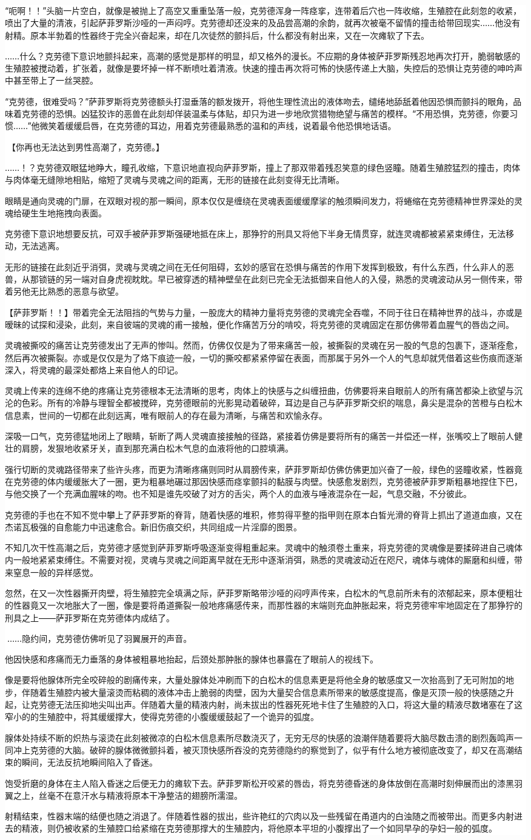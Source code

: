 ​        “呃啊！！”头脑一片空白，就像是被抛上了高空又重重坠落一般，克劳德浑身一阵痉挛，连带着后穴也一阵收缩，生殖腔在此刻忽的收紧，喷出了大量的清液，引起萨菲罗斯沙哑的一声闷哼。克劳德却还没来的及品尝高潮的余韵，就再次被毫不留情的撞击给带回现实……他没有射精。原本半勃着的性器终于完全兴奋起来，却在几次徒然的颤抖后，什么都没有射出来，又在一次瘫软了下去。

​       ……什么？克劳德下意识地颤抖起来，高潮的感觉是那样的明显，却又格外的漫长。不应期的身体被萨菲罗斯残忍地再次打开，脆弱敏感的生殖腔被搅动着，扩张着，就像是要坏掉一样不断喷吐着清液。快速的撞击再次将可怖的快感传递上大脑，失控后的恐惧让克劳德的呻吟声中甚至带上了一丝哭腔。

​        “克劳德，很难受吗？”萨菲罗斯将克劳德额头打湿垂落的额发拨开，将他生理性流出的液体吻去，缱绻地舔舐着他因恐惧而颤抖的眼角，品味着克劳德的恐惧。凶猛狡诈的恶兽在此刻却佯装温柔与体贴，却只为进一步地欣赏猎物绝望与痛苦的模样。“不用恐惧，克劳德，你要习惯……”他微笑着缓缓启唇，在克劳德的耳边，用着克劳德最熟悉的温和的声线，说着最令他恐惧地话语。

​     【你再也无法达到男性高潮了，克劳德。】

​        ……！？克劳德双眼猛地睁大，瞳孔收缩，下意识地直视向萨菲罗斯，撞上了那双带着残忍笑意的绿色竖瞳。随着生殖腔猛烈的撞击，肉体与肉体毫无缝隙地相贴，缩短了灵魂与灵魂之间的距离，无形的链接在此刻变得无比清晰。

​         眼睛是通向灵魂的门扉，在双眼对视的那一瞬间，原本仅仅是缠绕在灵魂表面缓缓摩挲的触须瞬间发力，将蜷缩在克劳德精神世界深处的灵魂给硬生生地拖拽向表面。

​       克劳德下意识地想要反抗，可双手被萨菲罗斯强硬地抵在床上，那狰狞的刑具又将他下半身无情贯穿，就连灵魂都被紧紧束缚住，无法移动，无法逃离。

​       无形的链接在此刻近乎消弭，灵魂与灵魂之间在无任何阻碍，玄妙的感官在恐惧与痛苦的作用下发挥到极致，有什么东西，什么非人的恶兽，从那锁链的另一端对自身虎视眈眈。早已被穿透的精神壁垒在此刻已完全无法抵御来自他人的入侵，熟悉的灵魂波动从另一侧传来，带着另他无比熟悉的恶意与欲望。

​      【萨菲罗斯！！】带着完全无法阻挡的气势与力量，一股庞大的精神力量将克劳德的灵魂完全吞噬，不同于往日在精神世界的战斗，亦或是暧昧的试探和浸染，此刻，来自彼端的灵魂的甫一接触，便化作痛苦万分的啃咬，将克劳德的灵魂固定在那仿佛带着血腥气的唇齿之间。

​        灵魂被撕咬的痛苦让克劳德发出了无声的惨叫。然而，仿佛仅仅是为了带来痛苦一般，被撕裂的灵魂在另一股的气息的包裹下，逐渐痊愈，然后再次被撕裂。亦或是仅仅是为了烙下痕迹一般，一切的撕咬都紧紧停留在表面，而那属于另外一个人的气息却就凭借着这些伤痕而逐渐深入，将灵魂的最深处都烙上来自他人的印记。

​         灵魂上传来的连绵不绝的疼痛让克劳德根本无法清晰的思考，肉体上的快感与之纠缠扭曲，仿佛要将来自眼前人的所有痛苦都染上欲望与沉沦的色彩。所有的冷静与理智全都被搅碎，克劳德眼前的光影晃动着破碎，耳边是自己与萨菲罗斯交织的喘息，鼻尖是混杂的苦橙与白松木信息素，世间的一切都在此刻远离，唯有眼前人的存在最为清晰，与痛苦和欢愉永存。

​       深吸一口气，克劳德猛地闭上了眼睛，斩断了两人灵魂直接接触的径路，紧接着仿佛是要将所有的痛苦一并偿还一样，张嘴咬上了眼前人健壮的肩膀，发狠地收紧牙关，直到那充满白松木气息的血液将他的口腔填满。

​       强行切断的灵魂路径带来了些许头疼，而更为清晰疼痛则同时从肩膀传来，萨菲罗斯却仿佛仿佛更加兴奋了一般，绿色的竖瞳收紧，性器竟在克劳德的体内缓缓胀大了一圈，更为粗暴地碾过那因快感而痉挛颤抖的黏膜与肉壁。快感愈发剧烈，克劳德被萨菲罗斯粗暴地捏住下巴，与他交换了一个充满血腥味的吻。也不知是谁先咬破了对方的舌尖，两个人的血液与唾液混杂在一起，气息交融，不分彼此。

​        克劳德的手也在不知不觉中攀上了萨菲罗斯的脊背，随着快感的堆积，修剪得平整的指甲则在原本白皙光滑的脊背上抓出了道道血痕，又在杰诺瓦极强的自愈能力中迅速愈合。新旧伤痕交织，共同组成一片淫靡的图景。

​        不知几次干性高潮之后，克劳德才感觉到萨菲罗斯呼吸逐渐变得粗重起来。灵魂中的触须卷土重来，将克劳德的灵魂像是要揉碎进自己魂体内一般地紧紧束缚住。不需要对视，灵魂与灵魂之间距离早就在无形中逐渐消弭，熟悉的灵魂波动近在咫尺，魂体与魂体的厮磨和纠缠，带来窒息一般的异样感觉。 ﻿ ﻿

​        忽然，在又一次性器撕开肉壁，将生殖腔完全填满之际，萨菲罗斯略带沙哑的闷哼声传来，白松木的气息前所未有的浓郁起来，原本便粗壮的性器竟又一次地胀大了一圈，像是要将甬道撕裂一般地疼痛感传来，而那性器的末端则充血肿胀起来，将克劳德牢牢地固定在了那狰狞的刑具之上——萨菲罗斯在克劳德体内成结了。

​        ……隐约间，克劳德仿佛听见了羽翼展开的声音。

​        他因快感和疼痛而无力垂落的身体被粗暴地抬起，后颈处那肿胀的腺体也暴露在了眼前人的视线下。

​       像是要将他腺体所完全咬碎般的剧痛传来，大量处腺体处冲刷而下的白松木的信息素更是将他全身的敏感度又一次抬高到了无可附加的地步，伴随着生殖腔内被大量滚烫而粘稠的液体冲击上脆弱的肉壁，因为大量契合信息素所带来的敏感度提高，像是灭顶一般的快感随之升起，让克劳德无法压抑地尖叫出声。伴随着大量的精液内射，尚未拔出的性器死死地卡住了生殖腔的入口，将这大量的精液尽数堵塞在了这窄小的的生殖腔中，将其缓缓撑大，使得克劳德的小腹缓缓鼓起了一个诡异的弧度。

​        腺体处持续不断的炽热与滚烫在此刻被微凉的白松木信息素所尽数浇灭了，无穷无尽的快感的浪潮伴随着要将大脑尽数击溃的剧烈轰鸣声一同冲上克劳德的大脑。破碎的腺体微微颤抖着，被灭顶快感所吞没的克劳德隐约的察觉到了，似乎有什么地方被彻底改变了，却又在高潮结束的瞬间，无法反抗地瞬间陷入了昏迷。

​        饱受折磨的身体在主人陷入昏迷之后便无力的瘫软下去。萨菲罗斯松开咬紧的唇齿，将克劳德昏迷的身体放倒在高潮时刻伸展而出的漆黑羽翼之上，丝毫不在意汗水与精液将原本干净整洁的翅膀所濡湿。

​       射精结束，性器末端的结便也随之消退了。伴随着性器的拔出，些许艳红的穴肉以及一些残留在甬道内的白浊随之而被带出。而更多内射进去的精液，则仍被收紧的生殖腔口给紧缩在克劳德那撑大的生殖腔内，将他原本平坦的小腹撑出了一个如同早孕的孕妇一般的弧度。

